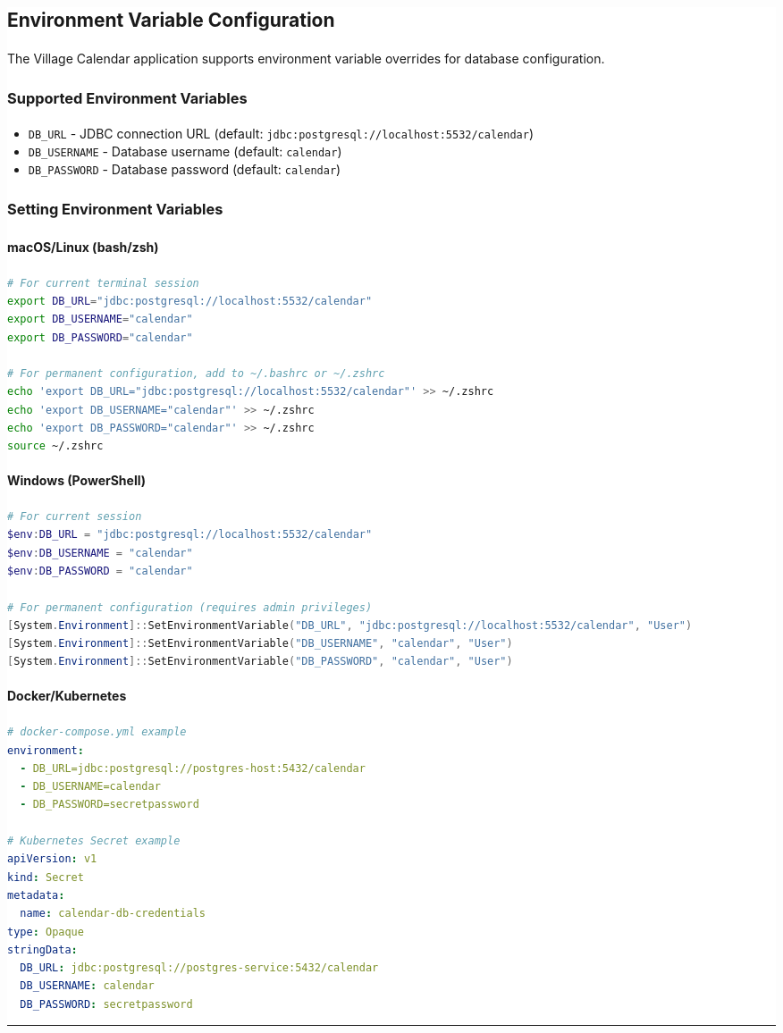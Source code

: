 
## Environment Variable Configuration

The Village Calendar application supports environment variable overrides for database configuration.

### Supported Environment Variables

- `DB_URL` - JDBC connection URL (default: `jdbc:postgresql://localhost:5532/calendar`)
- `DB_USERNAME` - Database username (default: `calendar`)
- `DB_PASSWORD` - Database password (default: `calendar`)

### Setting Environment Variables

#### macOS/Linux (bash/zsh)

```bash
# For current terminal session
export DB_URL="jdbc:postgresql://localhost:5532/calendar"
export DB_USERNAME="calendar"
export DB_PASSWORD="calendar"

# For permanent configuration, add to ~/.bashrc or ~/.zshrc
echo 'export DB_URL="jdbc:postgresql://localhost:5532/calendar"' >> ~/.zshrc
echo 'export DB_USERNAME="calendar"' >> ~/.zshrc
echo 'export DB_PASSWORD="calendar"' >> ~/.zshrc
source ~/.zshrc
```

#### Windows (PowerShell)

```powershell
# For current session
$env:DB_URL = "jdbc:postgresql://localhost:5532/calendar"
$env:DB_USERNAME = "calendar"
$env:DB_PASSWORD = "calendar"

# For permanent configuration (requires admin privileges)
[System.Environment]::SetEnvironmentVariable("DB_URL", "jdbc:postgresql://localhost:5532/calendar", "User")
[System.Environment]::SetEnvironmentVariable("DB_USERNAME", "calendar", "User")
[System.Environment]::SetEnvironmentVariable("DB_PASSWORD", "calendar", "User")
```

#### Docker/Kubernetes

```yaml
# docker-compose.yml example
environment:
  - DB_URL=jdbc:postgresql://postgres-host:5432/calendar
  - DB_USERNAME=calendar
  - DB_PASSWORD=secretpassword

# Kubernetes Secret example
apiVersion: v1
kind: Secret
metadata:
  name: calendar-db-credentials
type: Opaque
stringData:
  DB_URL: jdbc:postgresql://postgres-service:5432/calendar
  DB_USERNAME: calendar
  DB_PASSWORD: secretpassword
```

---